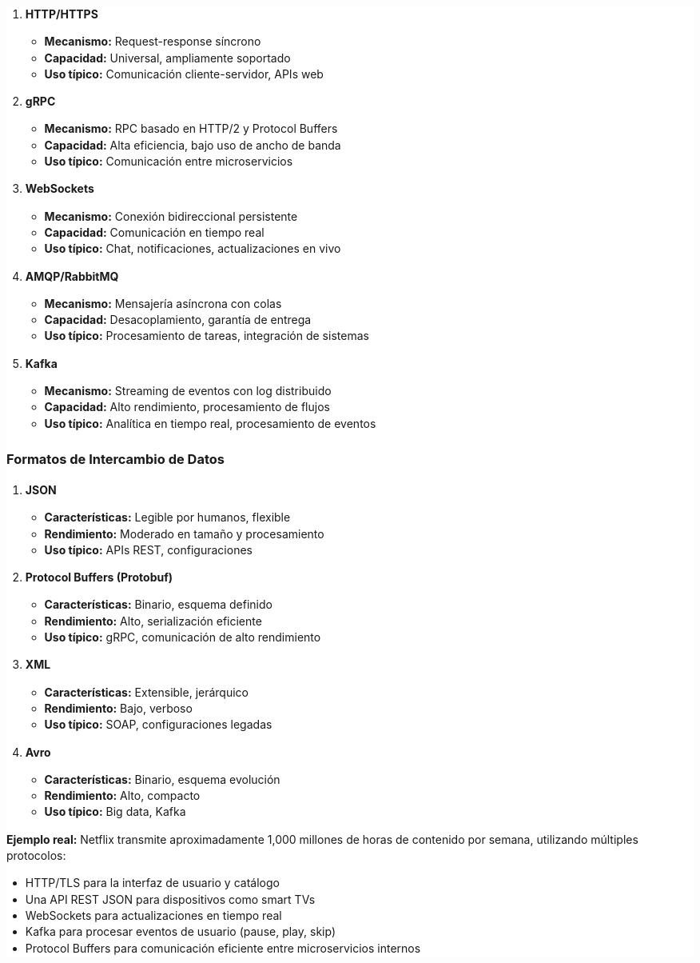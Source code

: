 1. **HTTP/HTTPS**
   - **Mecanismo:** Request-response síncrono
   - **Capacidad:** Universal, ampliamente soportado
   - **Uso típico:** Comunicación cliente-servidor, APIs web

2. **gRPC**
   - **Mecanismo:** RPC basado en HTTP/2 y Protocol Buffers
   - **Capacidad:** Alta eficiencia, bajo uso de ancho de banda
   - **Uso típico:** Comunicación entre microservicios

3. **WebSockets**
   - **Mecanismo:** Conexión bidireccional persistente
   - **Capacidad:** Comunicación en tiempo real
   - **Uso típico:** Chat, notificaciones, actualizaciones en vivo

4. **AMQP/RabbitMQ**
   - **Mecanismo:** Mensajería asíncrona con colas
   - **Capacidad:** Desacoplamiento, garantía de entrega
   - **Uso típico:** Procesamiento de tareas, integración de sistemas

5. **Kafka**
   - **Mecanismo:** Streaming de eventos con log distribuido
   - **Capacidad:** Alto rendimiento, procesamiento de flujos
   - **Uso típico:** Analítica en tiempo real, procesamiento de eventos

### Formatos de Intercambio de Datos

1. **JSON**
   - **Características:** Legible por humanos, flexible
   - **Rendimiento:** Moderado en tamaño y procesamiento
   - **Uso típico:** APIs REST, configuraciones

2. **Protocol Buffers (Protobuf)**
   - **Características:** Binario, esquema definido
   - **Rendimiento:** Alto, serialización eficiente
   - **Uso típico:** gRPC, comunicación de alto rendimiento

3. **XML**
   - **Características:** Extensible, jerárquico
   - **Rendimiento:** Bajo, verboso
   - **Uso típico:** SOAP, configuraciones legadas

4. **Avro**
   - **Características:** Binario, esquema evolución
   - **Rendimiento:** Alto, compacto
   - **Uso típico:** Big data, Kafka

**Ejemplo real:** Netflix transmite aproximadamente 1,000 millones de horas de contenido por semana, utilizando múltiples protocolos:
- HTTP/TLS para la interfaz de usuario y catálogo
- Una API REST JSON para dispositivos como smart TVs
- WebSockets para actualizaciones en tiempo real
- Kafka para procesar eventos de usuario (pause, play, skip)
- Protocol Buffers para comunicación eficiente entre microservicios internos
